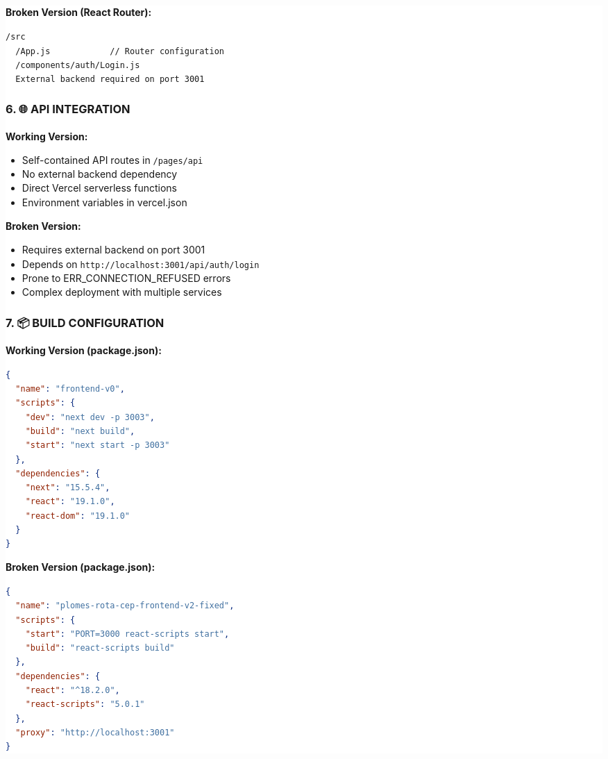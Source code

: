 **Broken Version (React Router):**
```
/src
  /App.js            // Router configuration
  /components/auth/Login.js
  External backend required on port 3001
```

### 6. 🌐 **API INTEGRATION**

**Working Version:**
- Self-contained API routes in `/pages/api`
- No external backend dependency
- Direct Vercel serverless functions
- Environment variables in vercel.json

**Broken Version:**
- Requires external backend on port 3001
- Depends on `http://localhost:3001/api/auth/login`
- Prone to ERR_CONNECTION_REFUSED errors
- Complex deployment with multiple services

### 7. 📦 **BUILD CONFIGURATION**

**Working Version (package.json):**
```json
{
  "name": "frontend-v0",
  "scripts": {
    "dev": "next dev -p 3003",
    "build": "next build",
    "start": "next start -p 3003"
  },
  "dependencies": {
    "next": "15.5.4",
    "react": "19.1.0",
    "react-dom": "19.1.0"
  }
}
```

**Broken Version (package.json):**
```json
{
  "name": "plomes-rota-cep-frontend-v2-fixed",
  "scripts": {
    "start": "PORT=3000 react-scripts start",
    "build": "react-scripts build"
  },
  "dependencies": {
    "react": "^18.2.0",
    "react-scripts": "5.0.1"
  },
  "proxy": "http://localhost:3001"
}
```
